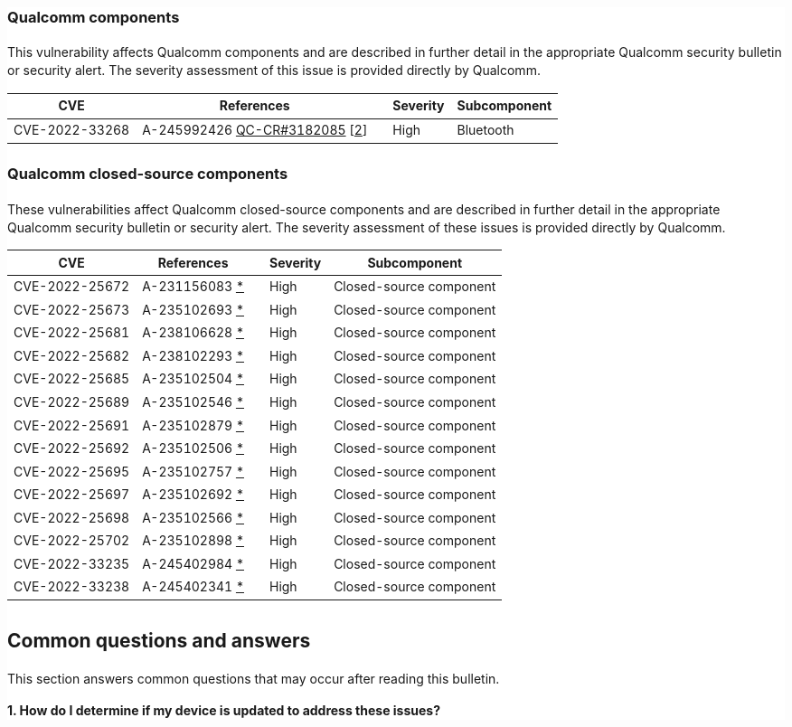 ### Qualcomm components

This vulnerability affects Qualcomm components and are described in further
detail in the appropriate Qualcomm security bulletin or security alert.
The severity assessment of this issue is provided directly by Qualcomm.

| CVE | References |  | Severity | Subcomponent |
| --- | --- | --- | --- | --- |
| CVE-2022-33268 | A-245992426  [QC-CR#3182085](https://git.codelinaro.org/clo/la/platform/vendor/qcom-opensource/system/bt/-/commit/7a09d0a2c093053e3c8f67de07933518d9137e22) [[2](https://git.codelinaro.org/clo/la/platform/system/bt/-/commit/aaeb816fdf46471a417e3c80baf95d4bdf723ec7)] |  | High | Bluetooth |

### Qualcomm closed-source components

These vulnerabilities affect Qualcomm closed-source components and are
described in further detail in the appropriate Qualcomm security bulletin or
security alert.
The severity assessment of these issues is provided directly by Qualcomm.

| CVE | References |  | Severity | Subcomponent |
| --- | --- | --- | --- | --- |
| CVE-2022-25672 | A-231156083 [\*](#asterisk) |  | High | Closed-source component |
| CVE-2022-25673 | A-235102693 [\*](#asterisk) |  | High | Closed-source component |
| CVE-2022-25681 | A-238106628 [\*](#asterisk) |  | High | Closed-source component |
| CVE-2022-25682 | A-238102293 [\*](#asterisk) |  | High | Closed-source component |
| CVE-2022-25685 | A-235102504 [\*](#asterisk) |  | High | Closed-source component |
| CVE-2022-25689 | A-235102546 [\*](#asterisk) |  | High | Closed-source component |
| CVE-2022-25691 | A-235102879 [\*](#asterisk) |  | High | Closed-source component |
| CVE-2022-25692 | A-235102506 [\*](#asterisk) |  | High | Closed-source component |
| CVE-2022-25695 | A-235102757 [\*](#asterisk) |  | High | Closed-source component |
| CVE-2022-25697 | A-235102692 [\*](#asterisk) |  | High | Closed-source component |
| CVE-2022-25698 | A-235102566 [\*](#asterisk) |  | High | Closed-source component |
| CVE-2022-25702 | A-235102898 [\*](#asterisk) |  | High | Closed-source component |
| CVE-2022-33235 | A-245402984 [\*](#asterisk) |  | High | Closed-source component |
| CVE-2022-33238 | A-245402341 [\*](#asterisk) |  | High | Closed-source component |

## Common questions and answers

This section answers common questions that may occur after reading this
bulletin.

**1. How do I determine if my device is updated to address these
issues?**
